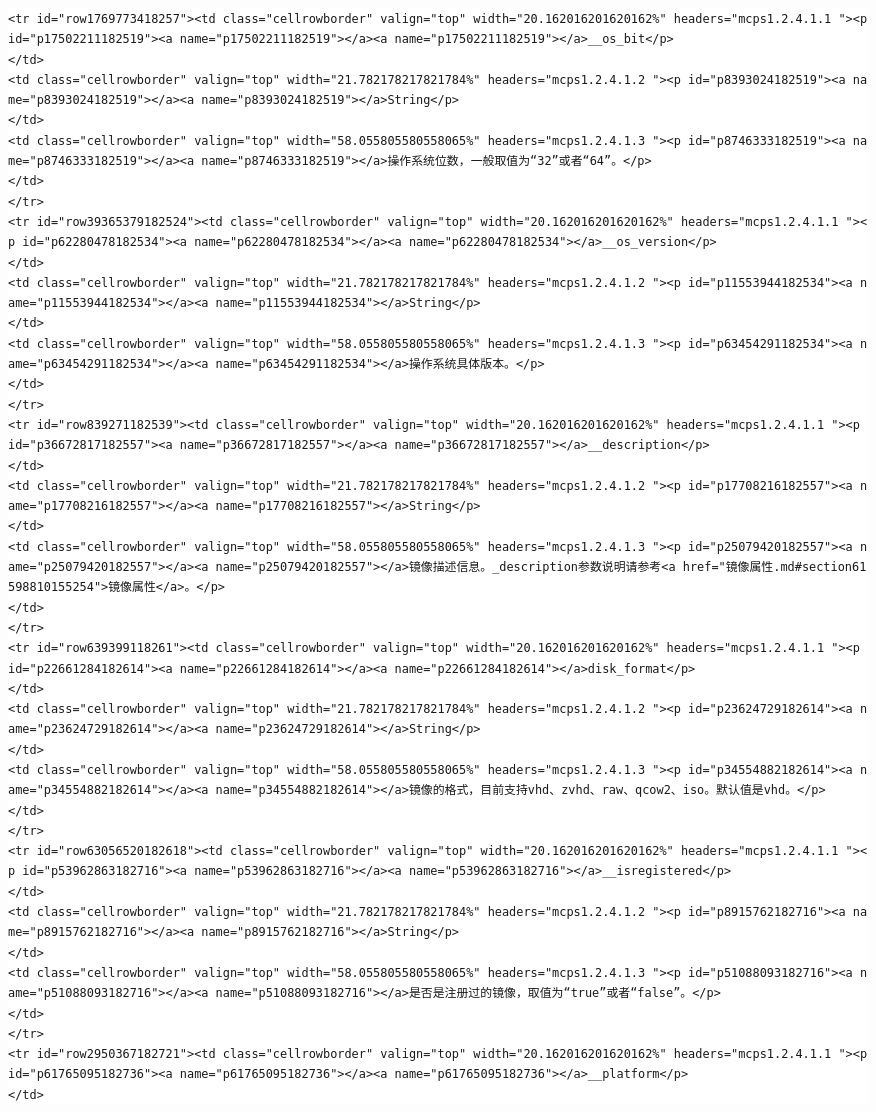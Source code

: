     <tr id="row1769773418257"><td class="cellrowborder" valign="top" width="20.162016201620162%" headers="mcps1.2.4.1.1 "><p id="p17502211182519"><a name="p17502211182519"></a><a name="p17502211182519"></a>__os_bit</p>
    </td>
    <td class="cellrowborder" valign="top" width="21.782178217821784%" headers="mcps1.2.4.1.2 "><p id="p8393024182519"><a name="p8393024182519"></a><a name="p8393024182519"></a>String</p>
    </td>
    <td class="cellrowborder" valign="top" width="58.055805580558065%" headers="mcps1.2.4.1.3 "><p id="p8746333182519"><a name="p8746333182519"></a><a name="p8746333182519"></a>操作系统位数，一般取值为“32”或者“64”。</p>
    </td>
    </tr>
    <tr id="row39365379182524"><td class="cellrowborder" valign="top" width="20.162016201620162%" headers="mcps1.2.4.1.1 "><p id="p62280478182534"><a name="p62280478182534"></a><a name="p62280478182534"></a>__os_version</p>
    </td>
    <td class="cellrowborder" valign="top" width="21.782178217821784%" headers="mcps1.2.4.1.2 "><p id="p11553944182534"><a name="p11553944182534"></a><a name="p11553944182534"></a>String</p>
    </td>
    <td class="cellrowborder" valign="top" width="58.055805580558065%" headers="mcps1.2.4.1.3 "><p id="p63454291182534"><a name="p63454291182534"></a><a name="p63454291182534"></a>操作系统具体版本。</p>
    </td>
    </tr>
    <tr id="row839271182539"><td class="cellrowborder" valign="top" width="20.162016201620162%" headers="mcps1.2.4.1.1 "><p id="p36672817182557"><a name="p36672817182557"></a><a name="p36672817182557"></a>__description</p>
    </td>
    <td class="cellrowborder" valign="top" width="21.782178217821784%" headers="mcps1.2.4.1.2 "><p id="p17708216182557"><a name="p17708216182557"></a><a name="p17708216182557"></a>String</p>
    </td>
    <td class="cellrowborder" valign="top" width="58.055805580558065%" headers="mcps1.2.4.1.3 "><p id="p25079420182557"><a name="p25079420182557"></a><a name="p25079420182557"></a>镜像描述信息。_description参数说明请参考<a href="镜像属性.md#section61598810155254">镜像属性</a>。</p>
    </td>
    </tr>
    <tr id="row639399118261"><td class="cellrowborder" valign="top" width="20.162016201620162%" headers="mcps1.2.4.1.1 "><p id="p22661284182614"><a name="p22661284182614"></a><a name="p22661284182614"></a>disk_format</p>
    </td>
    <td class="cellrowborder" valign="top" width="21.782178217821784%" headers="mcps1.2.4.1.2 "><p id="p23624729182614"><a name="p23624729182614"></a><a name="p23624729182614"></a>String</p>
    </td>
    <td class="cellrowborder" valign="top" width="58.055805580558065%" headers="mcps1.2.4.1.3 "><p id="p34554882182614"><a name="p34554882182614"></a><a name="p34554882182614"></a>镜像的格式，目前支持vhd、zvhd、raw、qcow2、iso。默认值是vhd。</p>
    </td>
    </tr>
    <tr id="row63056520182618"><td class="cellrowborder" valign="top" width="20.162016201620162%" headers="mcps1.2.4.1.1 "><p id="p53962863182716"><a name="p53962863182716"></a><a name="p53962863182716"></a>__isregistered</p>
    </td>
    <td class="cellrowborder" valign="top" width="21.782178217821784%" headers="mcps1.2.4.1.2 "><p id="p8915762182716"><a name="p8915762182716"></a><a name="p8915762182716"></a>String</p>
    </td>
    <td class="cellrowborder" valign="top" width="58.055805580558065%" headers="mcps1.2.4.1.3 "><p id="p51088093182716"><a name="p51088093182716"></a><a name="p51088093182716"></a>是否是注册过的镜像，取值为“true”或者“false”。</p>
    </td>
    </tr>
    <tr id="row2950367182721"><td class="cellrowborder" valign="top" width="20.162016201620162%" headers="mcps1.2.4.1.1 "><p id="p61765095182736"><a name="p61765095182736"></a><a name="p61765095182736"></a>__platform</p>
    </td>